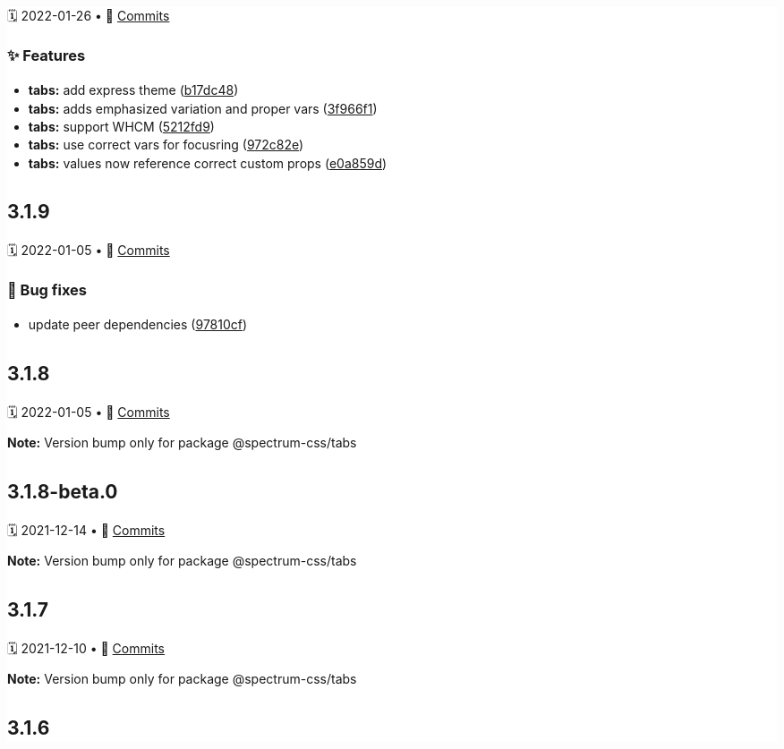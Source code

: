 🗓 2022-01-26 • 📝 [Commits](https://github.com/adobe/spectrum-css/compare/@spectrum-css/tabs@3.1.9...@spectrum-css/tabs@3.2.0)

### ✨ Features

- **tabs:** add express theme ([b17dc48](https://github.com/adobe/spectrum-css/commit/b17dc48))
- **tabs:** adds emphasized variation and proper vars ([3f966f1](https://github.com/adobe/spectrum-css/commit/3f966f1))
- **tabs:** support WHCM ([5212fd9](https://github.com/adobe/spectrum-css/commit/5212fd9))
- **tabs:** use correct vars for focusring ([972c82e](https://github.com/adobe/spectrum-css/commit/972c82e))
- **tabs:** values now reference correct custom props ([e0a859d](https://github.com/adobe/spectrum-css/commit/e0a859d))

<a name="3.1.9"></a>

## 3.1.9

🗓 2022-01-05 • 📝 [Commits](https://github.com/adobe/spectrum-css/compare/@spectrum-css/tabs@3.1.7...@spectrum-css/tabs@3.1.9)

### 🐛 Bug fixes

- update peer dependencies ([97810cf](https://github.com/adobe/spectrum-css/commit/97810cf))

<a name="3.1.8"></a>

## 3.1.8

🗓 2022-01-05 • 📝 [Commits](https://github.com/adobe/spectrum-css/compare/@spectrum-css/tabs@3.1.8-beta.0...@spectrum-css/tabs@3.1.8)

**Note:** Version bump only for package @spectrum-css/tabs

<a name="3.1.8-beta.0"></a>

## 3.1.8-beta.0

🗓 2021-12-14 • 📝 [Commits](https://github.com/adobe/spectrum-css/compare/@spectrum-css/tabs@3.1.7...@spectrum-css/tabs@3.1.8-beta.0)

**Note:** Version bump only for package @spectrum-css/tabs

<a name="3.1.7"></a>

## 3.1.7

🗓 2021-12-10 • 📝 [Commits](https://github.com/adobe/spectrum-css/compare/@spectrum-css/tabs@3.1.6...@spectrum-css/tabs@3.1.7)

**Note:** Version bump only for package @spectrum-css/tabs

<a name="3.1.6"></a>

## 3.1.6

